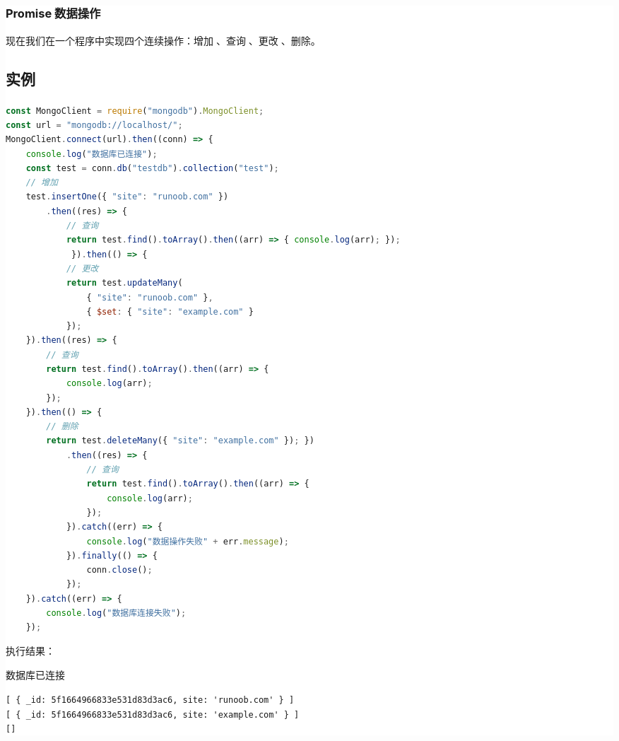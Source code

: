 ### Promise 数据操作

现在我们在一个程序中实现四个连续操作：增加 、查询 、更改 、删除。

## 实例

``` js
const MongoClient = require("mongodb").MongoClient; 
const url = "mongodb://localhost/"; 
MongoClient.connect(url).then((conn) => { 
	console.log("数据库已连接"); 
	const test = conn.db("testdb").collection("test"); 
	// 增加 
	test.insertOne({ "site": "runoob.com" })
		.then((res) => { 
			// 查询 
			return test.find().toArray().then((arr) => { console.log(arr); });
			 }).then(() => { 
			// 更改 
			return test.updateMany(
				{ "site": "runoob.com" }, 
				{ $set: { "site": "example.com" } 
			}); 
	}).then((res) => { 
		// 查询 
		return test.find().toArray().then((arr) => { 
			console.log(arr); 
		}); 
	}).then(() => { 
		// 删除 
		return test.deleteMany({ "site": "example.com" }); })
			.then((res) => { 
				// 查询 
				return test.find().toArray().then((arr) => { 
					console.log(arr); 
				}); 
			}).catch((err) => { 
				console.log("数据操作失败" + err.message); 
			}).finally(() => { 
				conn.close(); 
			}); 
	}).catch((err) => { 
		console.log("数据库连接失败"); 
	});
```

执行结果：

数据库已连接
```
[ { _id: 5f1664966833e531d83d3ac6, site: 'runoob.com' } ]
[ { _id: 5f1664966833e531d83d3ac6, site: 'example.com' } ]
[]
```
